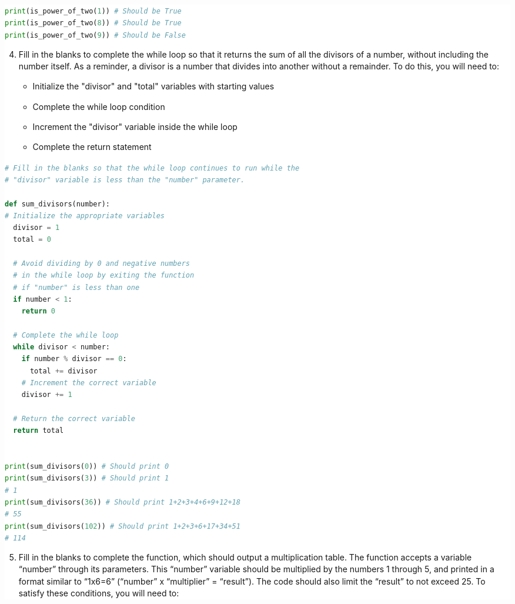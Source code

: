 ```python
print(is_power_of_two(1)) # Should be True
print(is_power_of_two(8)) # Should be True
print(is_power_of_two(9)) # Should be False
```

4. Fill in the blanks to complete the while loop so that it returns the sum of all the divisors of a number, without including the number itself. As a reminder, a divisor is a number that divides into another without a remainder. To do this, you will need to:

    - Initialize the "divisor" and "total" variables with starting values

    - Complete the while loop condition

    - Increment the "divisor" variable inside the while loop

    - Complete the return statement

```python
# Fill in the blanks so that the while loop continues to run while the
# "divisor" variable is less than the "number" parameter.

def sum_divisors(number):
# Initialize the appropriate variables
  divisor = 1
  total = 0

  # Avoid dividing by 0 and negative numbers 
  # in the while loop by exiting the function
  # if "number" is less than one
  if number < 1:
    return 0 

  # Complete the while loop
  while divisor < number:
    if number % divisor == 0:
      total += divisor
    # Increment the correct variable
    divisor += 1

  # Return the correct variable 
  return total


print(sum_divisors(0)) # Should print 0
print(sum_divisors(3)) # Should print 1
# 1
print(sum_divisors(36)) # Should print 1+2+3+4+6+9+12+18
# 55
print(sum_divisors(102)) # Should print 1+2+3+6+17+34+51
# 114
```

5. Fill in the blanks to complete the function, which should output a multiplication table. The function accepts a variable “number” through its parameters. This “number” variable should be multiplied by the numbers 1 through 5, and printed in a format similar to “1x6=6” (“number” x “multiplier” = “result”). The code should also limit the “result” to not exceed 25. To satisfy these conditions, you will need to:

